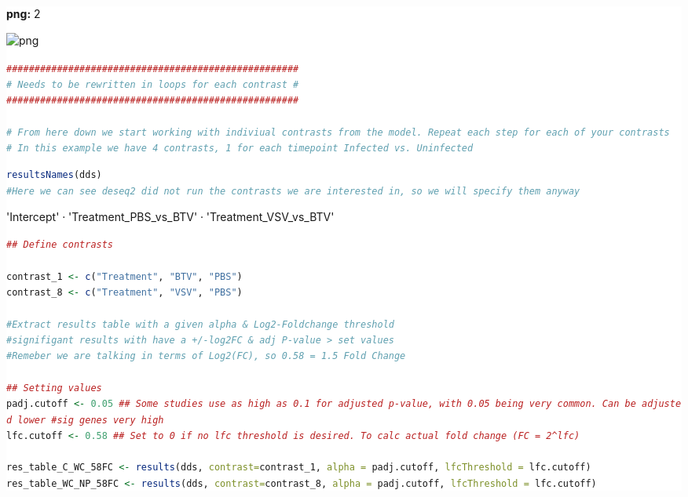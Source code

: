
<strong>png:</strong> 2



    
![png](output_27_2.png)
    



```R
####################################################
# Needs to be rewritten in loops for each contrast #
####################################################

# From here down we start working with indiviual contrasts from the model. Repeat each step for each of your contrasts
# In this example we have 4 contrasts, 1 for each timepoint Infected vs. Uninfected
```


```R
resultsNames(dds)
#Here we can see deseq2 did not run the contrasts we are interested in, so we will specify them anyway
```


<style>
.list-inline {list-style: none; margin:0; padding: 0}
.list-inline>li {display: inline-block}
.list-inline>li:not(:last-child)::after {content: "\00b7"; padding: 0 .5ex}
</style>
<ol class=list-inline><li>'Intercept'</li><li>'Treatment_PBS_vs_BTV'</li><li>'Treatment_VSV_vs_BTV'</li></ol>




```R
## Define contrasts

contrast_1 <- c("Treatment", "BTV", "PBS")
contrast_8 <- c("Treatment", "VSV", "PBS")

#Extract results table with a given alpha & Log2-Foldchange threshold 
#signifigant results with have a +/-log2FC & adj P-value > set values
#Remeber we are talking in terms of Log2(FC), so 0.58 = 1.5 Fold Change

## Setting values
padj.cutoff <- 0.05 ## Some studies use as high as 0.1 for adjusted p-value, with 0.05 being very common. Can be adjusted lower #sig genes very high
lfc.cutoff <- 0.58 ## Set to 0 if no lfc threshold is desired. To calc actual fold change (FC = 2^lfc)

res_table_C_WC_58FC <- results(dds, contrast=contrast_1, alpha = padj.cutoff, lfcThreshold = lfc.cutoff)
res_table_WC_NP_58FC <- results(dds, contrast=contrast_8, alpha = padj.cutoff, lfcThreshold = lfc.cutoff)
```
